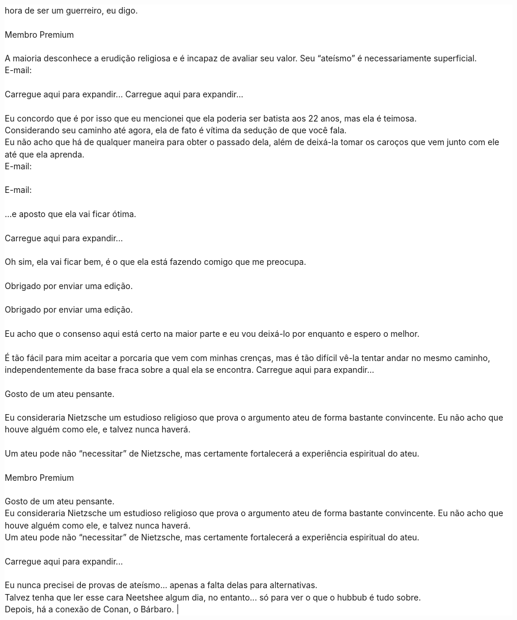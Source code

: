 hora de ser um guerreiro, eu digo.<br/><br/>Membro Premium<br/><br/>A maioria desconhece a erudição religiosa e é incapaz de avaliar seu valor. Seu “ateísmo” é necessariamente superficial.<br/>E-mail:<br/><br/>Carregue aqui para expandir... Carregue aqui para expandir...<br/><br/>Eu concordo que é por isso que eu mencionei que ela poderia ser batista aos 22 anos, mas ela é teimosa.<br/>Considerando seu caminho até agora, ela de fato é vítima da sedução de que você fala.<br/>Eu não acho que há de qualquer maneira para obter o passado dela, além de deixá-la tomar os caroços que vem junto com ele até que ela aprenda.<br/>E-mail:<br/><br/>E-mail:<br/><br/>...e aposto que ela vai ficar ótima.<br/><br/>Carregue aqui para expandir...<br/><br/>Oh sim, ela vai ficar bem, é o que ela está fazendo comigo que me preocupa.<br/><br/>Obrigado por enviar uma edição.<br/><br/>Obrigado por enviar uma edição.<br/><br/>Eu acho que o consenso aqui está certo na maior parte e eu vou deixá-lo por enquanto e espero o melhor.<br/><br/>É tão fácil para mim aceitar a porcaria que vem com minhas crenças, mas é tão difícil vê-la tentar andar no mesmo caminho, independentemente da base fraca sobre a qual ela se encontra. Carregue aqui para expandir...<br/><br/>Gosto de um ateu pensante.<br/><br/>Eu consideraria Nietzsche um estudioso religioso que prova o argumento ateu de forma bastante convincente. Eu não acho que houve alguém como ele, e talvez nunca haverá.<br/><br/>Um ateu pode não “necessitar” de Nietzsche, mas certamente fortalecerá a experiência espiritual do ateu.<br/><br/>Membro Premium<br/><br/>Gosto de um ateu pensante.<br/>Eu consideraria Nietzsche um estudioso religioso que prova o argumento ateu de forma bastante convincente. Eu não acho que houve alguém como ele, e talvez nunca haverá.<br/>Um ateu pode não “necessitar” de Nietzsche, mas certamente fortalecerá a experiência espiritual do ateu.<br/><br/>Carregue aqui para expandir...<br/><br/>Eu nunca precisei de provas de ateísmo... apenas a falta delas para alternativas.<br/>Talvez tenha que ler esse cara Neetshee algum dia, no entanto... só para ver o que o hubbub é tudo sobre.<br/>Depois, há a conexão de Conan, o Bárbaro. |